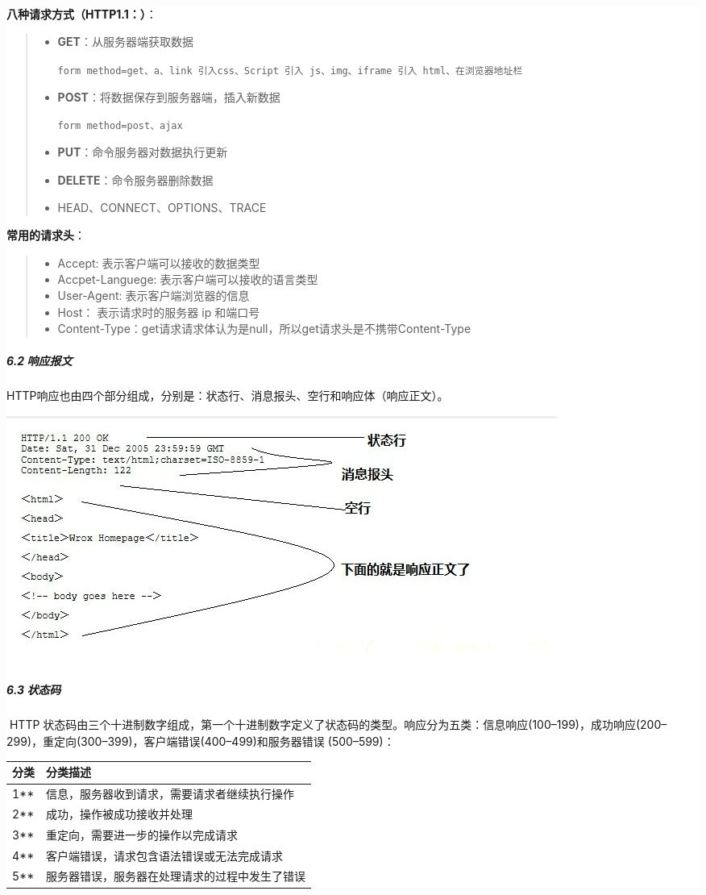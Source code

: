 **八种请求方式（HTTP1.1：）**：

> - **GET**：从服务器端获取数据
>
>   `form method=get、a、link 引入css、Script 引入 js、img、iframe 引入 html、在浏览器地址栏`
>
> - **POST**：将数据保存到服务器端，插入新数据
>
>   `form method=post、ajax`
>
> - **PUT**：命令服务器对数据执行更新
>
> - **DELETE**：命令服务器删除数据
>
> - HEAD、CONNECT、OPTIONS、TRACE

**常用的请求头**：

> - Accept: 表示客户端可以接收的数据类型
> - Accpet-Languege: 表示客户端可以接收的语言类型
> - User-Agent: 表示客户端浏览器的信息
> - Host： 表示请求时的服务器 ip 和端口号
> - Content-Type：get请求请求体认为是null，所以get请求头是不携带Content-Type

##### 6.2 响应报文

​		HTTP响应也由四个部分组成，分别是：状态行、消息报头、空行和响应体（响应正文）。

![](img/00011.jpg)

##### 6.3 状态码

​		HTTP 状态码由三个十进制数字组成，第一个十进制数字定义了状态码的类型。响应分为五类：信息响应(100–199)，成功响应(200–299)，重定向(300–399)，客户端错误(400–499)和服务器错误 (500–599)：

| 分类 | 分类描述                                       |
| :--- | :--------------------------------------------- |
| 1**  | 信息，服务器收到请求，需要请求者继续执行操作   |
| 2**  | 成功，操作被成功接收并处理                     |
| 3**  | 重定向，需要进一步的操作以完成请求             |
| 4**  | 客户端错误，请求包含语法错误或无法完成请求     |
| 5**  | 服务器错误，服务器在处理请求的过程中发生了错误 |
